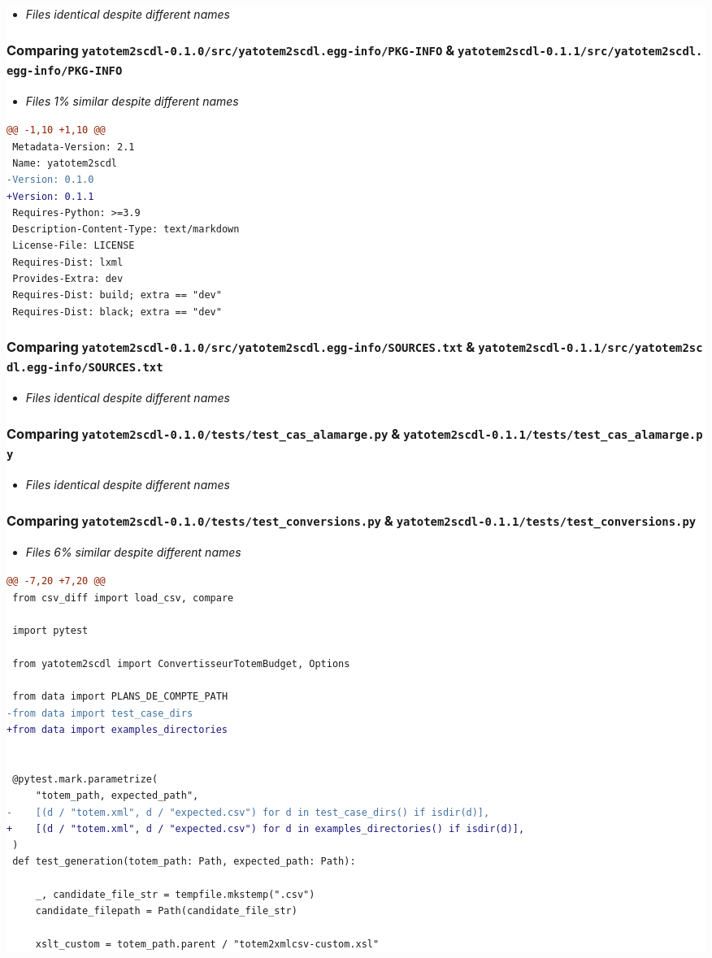  * *Files identical despite different names*

### Comparing `yatotem2scdl-0.1.0/src/yatotem2scdl.egg-info/PKG-INFO` & `yatotem2scdl-0.1.1/src/yatotem2scdl.egg-info/PKG-INFO`

 * *Files 1% similar despite different names*

```diff
@@ -1,10 +1,10 @@
 Metadata-Version: 2.1
 Name: yatotem2scdl
-Version: 0.1.0
+Version: 0.1.1
 Requires-Python: >=3.9
 Description-Content-Type: text/markdown
 License-File: LICENSE
 Requires-Dist: lxml
 Provides-Extra: dev
 Requires-Dist: build; extra == "dev"
 Requires-Dist: black; extra == "dev"
```

### Comparing `yatotem2scdl-0.1.0/src/yatotem2scdl.egg-info/SOURCES.txt` & `yatotem2scdl-0.1.1/src/yatotem2scdl.egg-info/SOURCES.txt`

 * *Files identical despite different names*

### Comparing `yatotem2scdl-0.1.0/tests/test_cas_alamarge.py` & `yatotem2scdl-0.1.1/tests/test_cas_alamarge.py`

 * *Files identical despite different names*

### Comparing `yatotem2scdl-0.1.0/tests/test_conversions.py` & `yatotem2scdl-0.1.1/tests/test_conversions.py`

 * *Files 6% similar despite different names*

```diff
@@ -7,20 +7,20 @@
 from csv_diff import load_csv, compare
 
 import pytest
 
 from yatotem2scdl import ConvertisseurTotemBudget, Options
 
 from data import PLANS_DE_COMPTE_PATH
-from data import test_case_dirs
+from data import examples_directories
 
 
 @pytest.mark.parametrize(
     "totem_path, expected_path",
-    [(d / "totem.xml", d / "expected.csv") for d in test_case_dirs() if isdir(d)],
+    [(d / "totem.xml", d / "expected.csv") for d in examples_directories() if isdir(d)],
 )
 def test_generation(totem_path: Path, expected_path: Path):
 
     _, candidate_file_str = tempfile.mkstemp(".csv")
     candidate_filepath = Path(candidate_file_str)
 
     xslt_custom = totem_path.parent / "totem2xmlcsv-custom.xsl"
```
